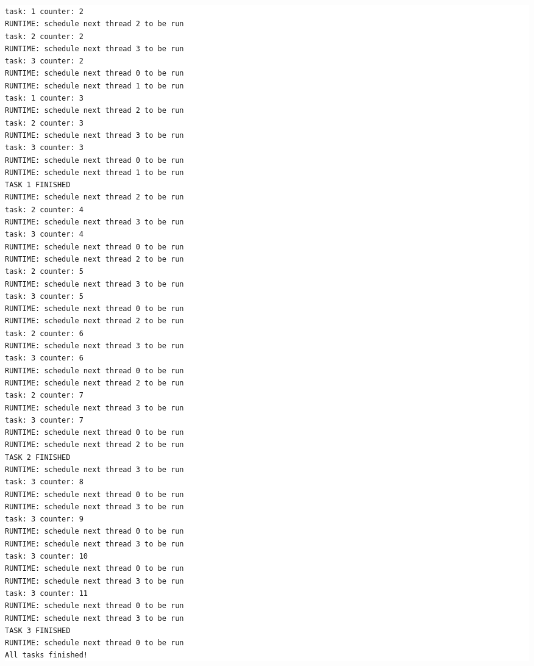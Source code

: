 ```
task: 1 counter: 2
RUNTIME: schedule next thread 2 to be run
task: 2 counter: 2
RUNTIME: schedule next thread 3 to be run
task: 3 counter: 2
RUNTIME: schedule next thread 0 to be run
RUNTIME: schedule next thread 1 to be run
task: 1 counter: 3
RUNTIME: schedule next thread 2 to be run
task: 2 counter: 3
RUNTIME: schedule next thread 3 to be run
task: 3 counter: 3
RUNTIME: schedule next thread 0 to be run
RUNTIME: schedule next thread 1 to be run
TASK 1 FINISHED
RUNTIME: schedule next thread 2 to be run
task: 2 counter: 4
RUNTIME: schedule next thread 3 to be run
task: 3 counter: 4
RUNTIME: schedule next thread 0 to be run
RUNTIME: schedule next thread 2 to be run
task: 2 counter: 5
RUNTIME: schedule next thread 3 to be run
task: 3 counter: 5
RUNTIME: schedule next thread 0 to be run
RUNTIME: schedule next thread 2 to be run
task: 2 counter: 6
RUNTIME: schedule next thread 3 to be run
task: 3 counter: 6
RUNTIME: schedule next thread 0 to be run
RUNTIME: schedule next thread 2 to be run
task: 2 counter: 7
RUNTIME: schedule next thread 3 to be run
task: 3 counter: 7
RUNTIME: schedule next thread 0 to be run
RUNTIME: schedule next thread 2 to be run
TASK 2 FINISHED
RUNTIME: schedule next thread 3 to be run
task: 3 counter: 8
RUNTIME: schedule next thread 0 to be run
RUNTIME: schedule next thread 3 to be run
task: 3 counter: 9
RUNTIME: schedule next thread 0 to be run
RUNTIME: schedule next thread 3 to be run
task: 3 counter: 10
RUNTIME: schedule next thread 0 to be run
RUNTIME: schedule next thread 3 to be run
task: 3 counter: 11
RUNTIME: schedule next thread 0 to be run
RUNTIME: schedule next thread 3 to be run
TASK 3 FINISHED
RUNTIME: schedule next thread 0 to be run
All tasks finished!
```